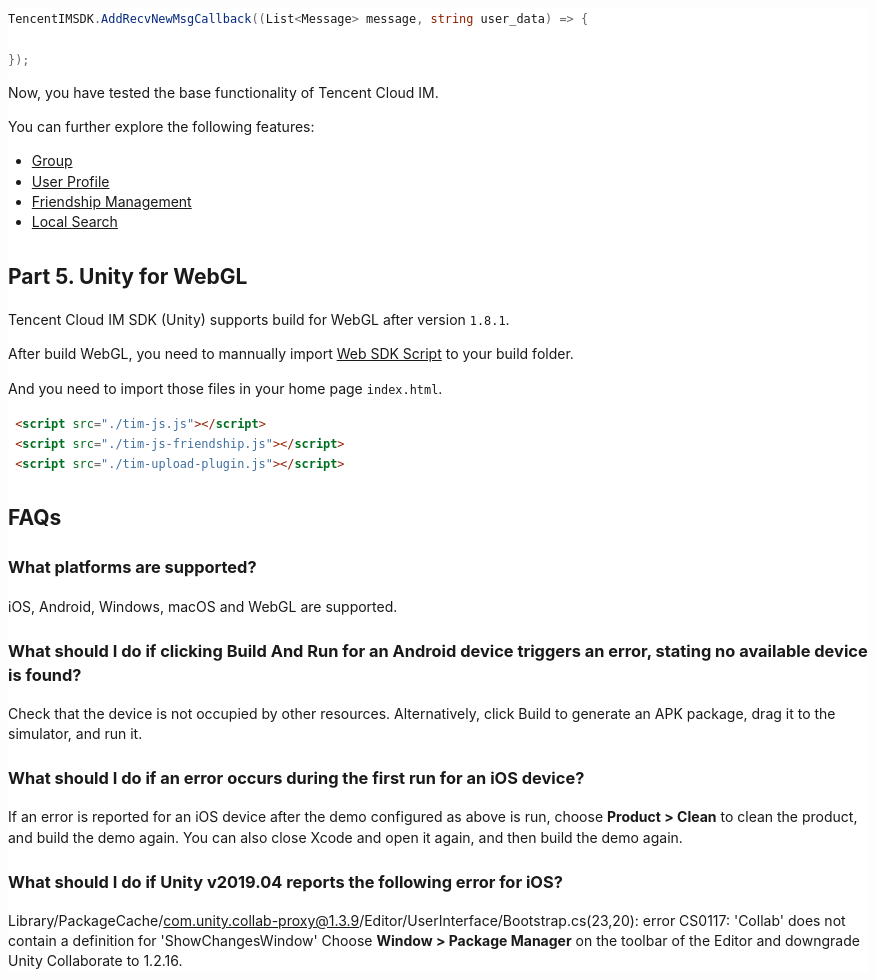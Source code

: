 ```c#
TencentIMSDK.AddRecvNewMsgCallback((List<Message> message, string user_data) => {

});
```

Now, you have tested the base functionality of Tencent Cloud IM.

You can further explore the following features:

- [Group](https://www.tencentcloud.com/document/product/1047/48169)
- [User Profile](https://www.tencentcloud.com/document/product/1047/48859)
- [Friendship Management](https://www.tencentcloud.com/document/product/1047/49563)
- [Local Search](https://www.tencentcloud.com/document/product/1047/50066)

[](id:part5)
## Part 5. Unity for WebGL[](id:web)

Tencent Cloud IM SDK (Unity) supports build for WebGL after version `1.8.1`.

After build WebGL, you need to mannually import [Web SDK Script](https://github.com/TencentCloud/TIMSDK/tree/master/Web/IMSDK) to your build folder.

And you need to import those files in your home page `index.html`.
   ``` html
    <script src="./tim-js.js"></script>
    <script src="./tim-js-friendship.js"></script>
    <script src="./tim-upload-plugin.js"></script>
   ```

## FAQs

### What platforms are supported?
iOS, Android, Windows, macOS and WebGL are supported.

### What should I do if clicking Build And Run for an Android device triggers an error, stating no available device is found?
Check that the device is not occupied by other resources. Alternatively, click Build to generate an APK package, drag it to the simulator, and run it.

### What should I do if an error occurs during the first run for an iOS device?
If an error is reported for an iOS device after the demo configured as above is run, choose **Product > Clean** to clean the product, and build the demo again. You can also close Xcode and open it again, and then build the demo again.
### What should I do if Unity v2019.04 reports the following error for iOS?
Library/PackageCache/com.unity.collab-proxy@1.3.9/Editor/UserInterface/Bootstrap.cs(23,20): error CS0117: 'Collab' does not contain a definition for 'ShowChangesWindow'
Choose **Window > Package Manager** on the toolbar of the Editor and downgrade Unity Collaborate to 1.2.16.
